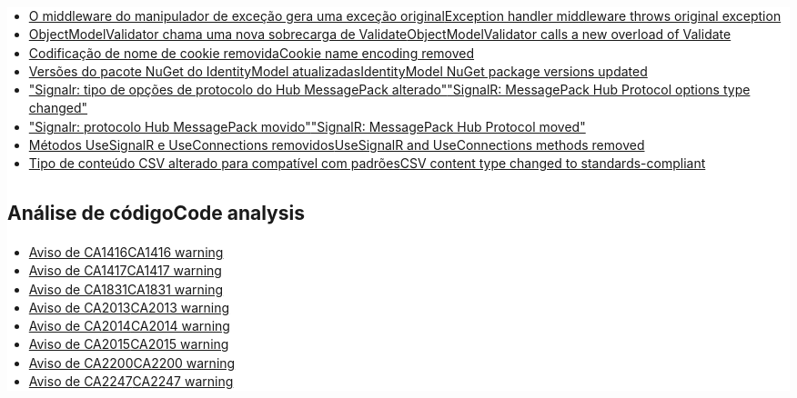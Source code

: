 - [<span data-ttu-id="e9be7-134">O middleware do manipulador de exceção gera uma exceção original</span><span class="sxs-lookup"><span data-stu-id="e9be7-134">Exception handler middleware throws original exception</span></span>](aspnet-core/5.0/middleware-exception-handler-throws-original-exception.md)
- [<span data-ttu-id="e9be7-135">ObjectModelValidator chama uma nova sobrecarga de Validate</span><span class="sxs-lookup"><span data-stu-id="e9be7-135">ObjectModelValidator calls a new overload of Validate</span></span>](aspnet-core/5.0/mvc-objectmodelvalidator-calls-new-overload.md)
- [<span data-ttu-id="e9be7-136">Codificação de nome de cookie removida</span><span class="sxs-lookup"><span data-stu-id="e9be7-136">Cookie name encoding removed</span></span>](aspnet-core/5.0/security-cookie-name-encoding-removed.md)
- [<span data-ttu-id="e9be7-137">Versões do pacote NuGet do IdentityModel atualizadas</span><span class="sxs-lookup"><span data-stu-id="e9be7-137">IdentityModel NuGet package versions updated</span></span>](aspnet-core/5.0/security-identitymodel-nuget-package-versions-updated.md)
- [<span data-ttu-id="e9be7-138">"Signalr: tipo de opções de protocolo do Hub MessagePack alterado"</span><span class="sxs-lookup"><span data-stu-id="e9be7-138">"SignalR: MessagePack Hub Protocol options type changed"</span></span>](aspnet-core/5.0/signalr-messagepack-hub-protocol-options-changed.md)
- [<span data-ttu-id="e9be7-139">"Signalr: protocolo Hub MessagePack movido"</span><span class="sxs-lookup"><span data-stu-id="e9be7-139">"SignalR: MessagePack Hub Protocol moved"</span></span>](aspnet-core/5.0/signalr-messagepack-package.md)
- [<span data-ttu-id="e9be7-140">Métodos UseSignalR e UseConnections removidos</span><span class="sxs-lookup"><span data-stu-id="e9be7-140">UseSignalR and UseConnections methods removed</span></span>](aspnet-core/5.0/signalr-usesignalr-useconnections-removed.md)
- [<span data-ttu-id="e9be7-141">Tipo de conteúdo CSV alterado para compatível com padrões</span><span class="sxs-lookup"><span data-stu-id="e9be7-141">CSV content type changed to standards-compliant</span></span>](aspnet-core/5.0/static-files-csv-content-type-changed.md)

## <a name="code-analysis"></a><span data-ttu-id="e9be7-142">Análise de código</span><span class="sxs-lookup"><span data-stu-id="e9be7-142">Code analysis</span></span>

- [<span data-ttu-id="e9be7-143">Aviso de CA1416</span><span class="sxs-lookup"><span data-stu-id="e9be7-143">CA1416 warning</span></span>](code-analysis/5.0/ca1416-platform-compatibility-analyzer.md)
- [<span data-ttu-id="e9be7-144">Aviso de CA1417</span><span class="sxs-lookup"><span data-stu-id="e9be7-144">CA1417 warning</span></span>](code-analysis/5.0/ca1417-outattributes-on-pinvoke-string-parameters.md)
- [<span data-ttu-id="e9be7-145">Aviso de CA1831</span><span class="sxs-lookup"><span data-stu-id="e9be7-145">CA1831 warning</span></span>](code-analysis/5.0/ca1831-range-based-indexer-on-string.md)
- [<span data-ttu-id="e9be7-146">Aviso de CA2013</span><span class="sxs-lookup"><span data-stu-id="e9be7-146">CA2013 warning</span></span>](code-analysis/5.0/ca2013-referenceequals-on-value-types.md)
- [<span data-ttu-id="e9be7-147">Aviso de CA2014</span><span class="sxs-lookup"><span data-stu-id="e9be7-147">CA2014 warning</span></span>](code-analysis/5.0/ca2014-stackalloc-in-loops.md)
- [<span data-ttu-id="e9be7-148">Aviso de CA2015</span><span class="sxs-lookup"><span data-stu-id="e9be7-148">CA2015 warning</span></span>](code-analysis/5.0/ca2015-finalizers-for-memorymanager-types.md)
- [<span data-ttu-id="e9be7-149">Aviso de CA2200</span><span class="sxs-lookup"><span data-stu-id="e9be7-149">CA2200 warning</span></span>](code-analysis/5.0/ca2200-rethrow-to-preserve-stack-details.md)
- [<span data-ttu-id="e9be7-150">Aviso de CA2247</span><span class="sxs-lookup"><span data-stu-id="e9be7-150">CA2247 warning</span></span>](code-analysis/5.0/ca2247-ctor-arg-should-be-taskcreationoptions.md)
